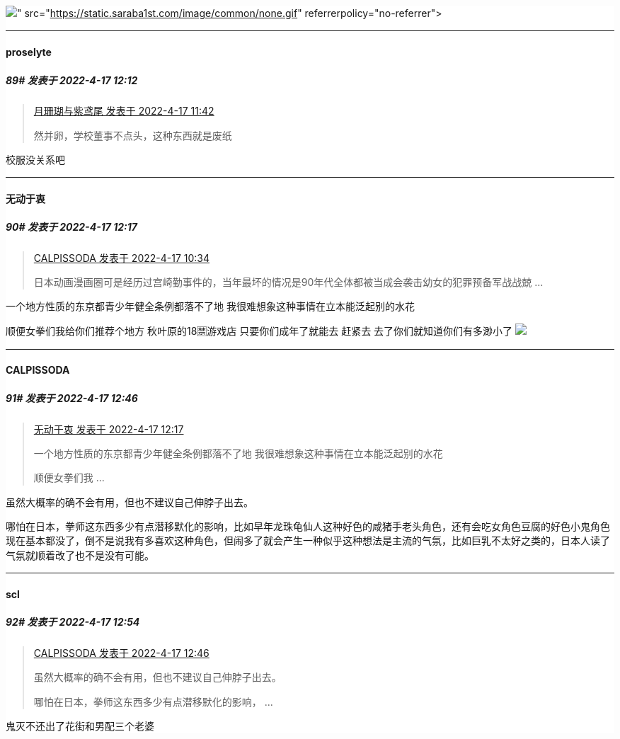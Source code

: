 <img src="https://img.saraba1st.com/forum/202204/17/120634e38f2rabafbafa3y.jpeg" referrerpolicy="no-referrer">" src="https://static.saraba1st.com/image/common/none.gif" referrerpolicy="no-referrer">

*****

####  proselyte  
##### 89#       发表于 2022-4-17 12:12

<blockquote><a href="httphttps://bbs.saraba1st.com/2b/forum.php?mod=redirect&amp;goto=findpost&amp;pid=55482106&amp;ptid=2064853" target="_blank">月珊瑚与紫鸢尾 发表于 2022-4-17 11:42</a>

然并卵，学校董事不点头，这种东西就是废纸</blockquote>
校服没关系吧

*****

####  无动于衷  
##### 90#       发表于 2022-4-17 12:17

<blockquote><a href="httphttps://bbs.saraba1st.com/2b/forum.php?mod=redirect&amp;goto=findpost&amp;pid=55481512&amp;ptid=2064853" target="_blank">CALPISSODA 发表于 2022-4-17 10:34</a>

日本动画漫画圈可是经历过宫崎勤事件的，当年最坏的情况是90年代全体都被当成会袭击幼女的犯罪预备军战战兢 ...</blockquote>
一个地方性质的东京都青少年健全条例都落不了地 我很难想象这种事情在立本能泛起别的水花

顺便女拳们我给你们推荐个地方 秋叶原的18🈲游戏店 只要你们成年了就能去 赶紧去 去了你们就知道你们有多渺小了 <img src="https://static.saraba1st.com/image/smiley/face2017/037.png" referrerpolicy="no-referrer">



*****

####  CALPISSODA  
##### 91#       发表于 2022-4-17 12:46

<blockquote><a href="httphttps://bbs.saraba1st.com/2b/forum.php?mod=redirect&amp;goto=findpost&amp;pid=55482395&amp;ptid=2064853" target="_blank">无动于衷 发表于 2022-4-17 12:17</a>

一个地方性质的东京都青少年健全条例都落不了地 我很难想象这种事情在立本能泛起别的水花

顺便女拳们我 ...</blockquote>
虽然大概率的确不会有用，但也不建议自己伸脖子出去。

哪怕在日本，拳师这东西多少有点潜移默化的影响，比如早年龙珠龟仙人这种好色的咸猪手老头角色，还有会吃女角色豆腐的好色小鬼角色现在基本都没了，倒不是说我有多喜欢这种角色，但闹多了就会产生一种似乎这种想法是主流的气氛，比如巨乳不太好之类的，日本人读了气氛就顺着改了也不是没有可能。

*****

####  scl  
##### 92#       发表于 2022-4-17 12:54

<blockquote><a href="httphttps://bbs.saraba1st.com/2b/forum.php?mod=redirect&amp;goto=findpost&amp;pid=55482642&amp;ptid=2064853" target="_blank">CALPISSODA 发表于 2022-4-17 12:46</a>

虽然大概率的确不会有用，但也不建议自己伸脖子出去。

哪怕在日本，拳师这东西多少有点潜移默化的影响， ...</blockquote>
鬼灭不还出了花街和男配三个老婆
